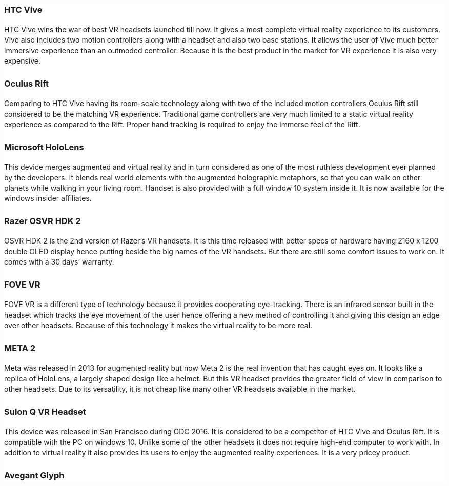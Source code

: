 ### HTC Vive

[HTC Vive](https://tools.techidaily.com/wondershare/filmora/download/) wins the war of best VR headsets launched till now. It gives a most complete virtual reality experience to its customers. Vive also includes two motion controllers along with a headset and also two base stations. It allows the user of Vive much better immersive experience than an outmoded controller. Because it is the best product in the market for VR experience it is also very expensive.

### Oculus Rift

Comparing to HTC Vive having its room-scale technology along with two of the included motion controllers [Oculus Rift](https://tools.techidaily.com/wondershare/filmora/download/) still considered to be the matching VR experience. Traditional game controllers are very much limited to a static virtual reality experience as compared to the Rift. Proper hand tracking is required to enjoy the immerse feel of the Rift.

### Microsoft HoloLens

This device merges augmented and virtual reality and in turn considered as one of the most ruthless development ever planned by the developers. It blends real world elements with the augmented holographic metaphors, so that you can walk on other planets while walking in your living room. Handset is also provided with a full window 10 system inside it. It is now available for the windows insider affiliates.

### Razer OSVR HDK 2

OSVR HDK 2 is the 2nd version of Razer’s VR handsets. It is this time released with better specs of hardware having 2160 x 1200 double OLED display hence putting beside the big names of the VR handsets. But there are still some comfort issues to work on. It comes with a 30 days’ warranty.

### FOVE VR

FOVE VR is a different type of technology because it provides cooperating eye-tracking. There is an infrared sensor built in the headset which tracks the eye movement of the user hence offering a new method of controlling it and giving this design an edge over other headsets. Because of this technology it makes the virtual reality to be more real.

### META 2

Meta was released in 2013 for augmented reality but now Meta 2 is the real invention that has caught eyes on. It looks like a replica of HoloLens, a largely shaped design like a helmet. But this VR headset provides the greater field of view in comparison to other headsets. Due to its versatility, it is not cheap like many other VR headsets available in the market.

### Sulon Q VR Headset

This device was released in San Francisco during GDC 2016\. It is considered to be a competitor of HTC Vive and Oculus Rift. It is compatible with the PC on windows 10\. Unlike some of the other headsets it does not require high-end computer to work with. In addition to virtual reality it also provides its users to enjoy the augmented reality experiences. It is a very pricey product.

### Avegant Glyph
